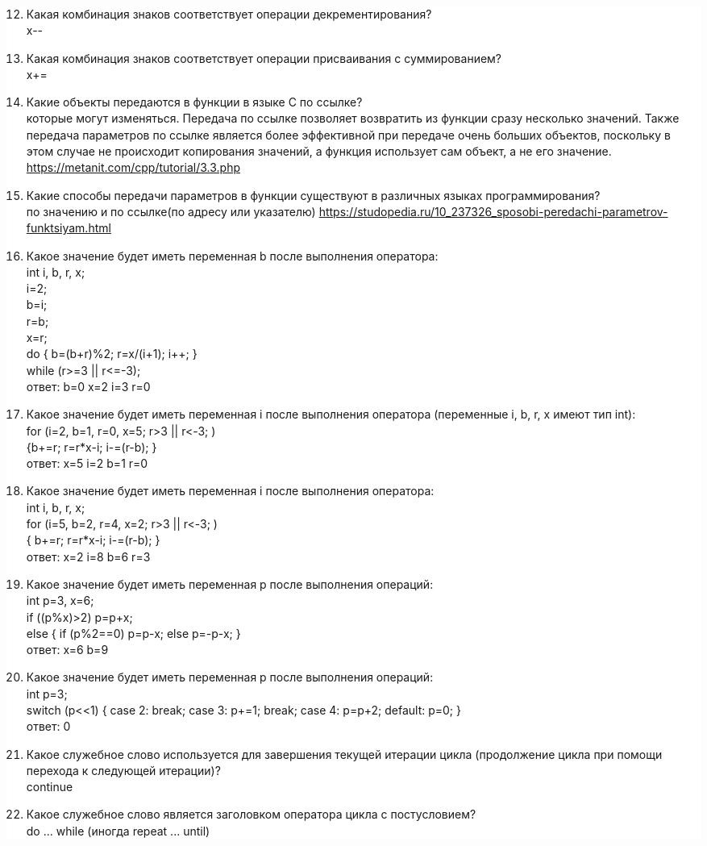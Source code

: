 12.    Какая комбинация знаков соответствует операции декрементирования?  
x--

13.    Какая комбинация знаков соответствует операции присваивания с суммированием?  
x+=

14.    Какие объекты передаются в функции в языке С по ссылке?  
которые могут изменяться. Передача по ссылке позволяет возвратить из функции сразу несколько значений. Также передача параметров по ссылке является более эффективной при передаче очень больших объектов, поскольку в этом случае не происходит копирования значений, а функция использует сам объект, а не его значение. https://metanit.com/cpp/tutorial/3.3.php

15.    Какие способы передачи параметров в функции существуют в различных языках программирования?  
по значению и по ссылке(по адресу или указателю) https://studopedia.ru/10_237326_sposobi-peredachi-parametrov-funktsiyam.html

16.    Какое значение будет иметь переменная b после выполнения оператора:  
int i, b, r, x;  
i=2;  
b=i;  
r=b;  
x=r;  
do {       b=(b+r)%2;    r=x/(i+1);      i++; }  
while (r>=3 || r<=-3);  
ответ: b=0 x=2 i=3 r=0

17.    Какое значение будет иметь переменная i после выполнения оператора (переменные i, b, r, x имеют тип int):  
for (i=2, b=1, r=0, x=5; r>3 || r<-3; )   
{b+=r; r=r*x-i; i-=(r-b); }  
ответ: x=5 i=2 b=1 r=0

18.    Какое значение будет иметь переменная i после выполнения оператора:  
int i, b, r, x;  
for (i=5, b=2, r=4, x=2; r>3 || r<-3; )   
{   b+=r;     r=r*x-i; i-=(r-b); }  
ответ: x=2 i=8 b=6 r=3

19.    Какое значение будет иметь переменная p после выполнения операций:  
int p=3, x=6;  
if ((p%x)>2) p=p+x;  
else { if (p%2==0) p=p-x;      else p=-p-x; }  
ответ: x=6 b=9

20.    Какое значение будет иметь переменная p после выполнения операций:   
int p=3;  
switch (p<<1) {   case 2: break;   case 3: p+=1; break;  case 4: p=p+2;  default: p=0; }  
ответ: 0

21.    Какое служебное слово используется для завершения текущей итерации цикла (продолжение цикла при помощи перехода к следующей итерации)?  
continue

22.    Какое служебное слово является заголовком оператора цикла с постусловием?  
do ... while (иногда repeat ... until)

